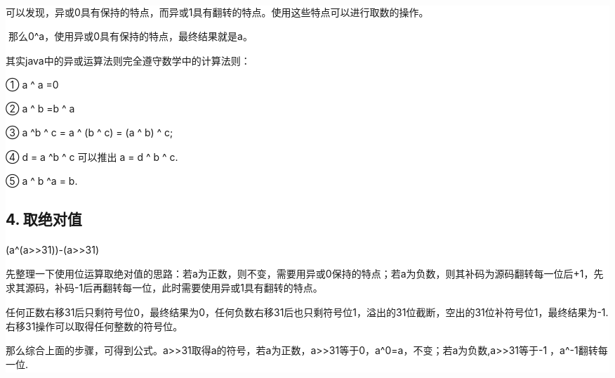 可以发现，异或0具有保持的特点，而异或1具有翻转的特点。使用这些特点可以进行取数的操作。

​     那么0^a，使用异或0具有保持的特点，最终结果就是a。

其实java中的异或运算法则完全遵守数学中的计算法则：

①  a ^ a =0

②  a ^ b =b ^ a

③  a ^b ^ c = a ^ (b ^ c) = (a ^ b) ^ c;

④  d = a ^b ^ c 可以推出 a = d ^ b ^ c.

⑤  a ^ b ^a = b.

## 4.   取绝对值

(a^(a>>31))-(a>>31)

先整理一下使用位运算取绝对值的思路：若a为正数，则不变，需要用异或0保持的特点；若a为负数，则其补码为源码翻转每一位后+1，先求其源码，补码-1后再翻转每一位，此时需要使用异或1具有翻转的特点。

任何正数右移31后只剩符号位0，最终结果为0，任何负数右移31后也只剩符号位1，溢出的31位截断，空出的31位补符号位1，最终结果为-1.右移31操作可以取得任何整数的符号位。

那么综合上面的步骤，可得到公式。a>>31取得a的符号，若a为正数，a>>31等于0，a^0=a，不变；若a为负数,a>>31等于-1 ，a^-1翻转每一位.